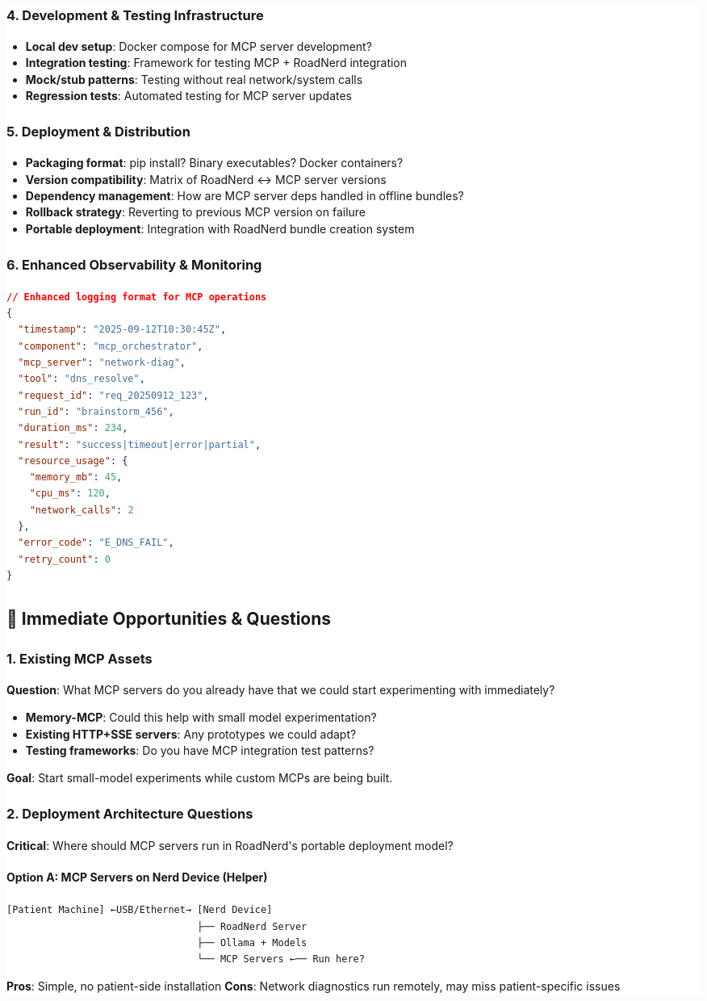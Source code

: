 ### 4. Development & Testing Infrastructure
- **Local dev setup**: Docker compose for MCP server development?
- **Integration testing**: Framework for testing MCP + RoadNerd integration
- **Mock/stub patterns**: Testing without real network/system calls
- **Regression tests**: Automated testing for MCP server updates

### 5. Deployment & Distribution
- **Packaging format**: pip install? Binary executables? Docker containers?
- **Version compatibility**: Matrix of RoadNerd ↔ MCP server versions
- **Dependency management**: How are MCP server deps handled in offline bundles?
- **Rollback strategy**: Reverting to previous MCP version on failure
- **Portable deployment**: Integration with RoadNerd bundle creation system

### 6. Enhanced Observability & Monitoring
```json
// Enhanced logging format for MCP operations
{
  "timestamp": "2025-09-12T10:30:45Z",
  "component": "mcp_orchestrator",
  "mcp_server": "network-diag",
  "tool": "dns_resolve",
  "request_id": "req_20250912_123",
  "run_id": "brainstorm_456", 
  "duration_ms": 234,
  "result": "success|timeout|error|partial",
  "resource_usage": {
    "memory_mb": 45,
    "cpu_ms": 120,
    "network_calls": 2
  },
  "error_code": "E_DNS_FAIL",
  "retry_count": 0
}
```

## 🚀 Immediate Opportunities & Questions

### 1. Existing MCP Assets
**Question**: What MCP servers do you already have that we could start experimenting with immediately?
- **Memory-MCP**: Could this help with small model experimentation?
- **Existing HTTP+SSE servers**: Any prototypes we could adapt?
- **Testing frameworks**: Do you have MCP integration test patterns?

**Goal**: Start small-model experiments while custom MCPs are being built.

### 2. Deployment Architecture Questions
**Critical**: Where should MCP servers run in RoadNerd's portable deployment model?

#### Option A: MCP Servers on Nerd Device (Helper)
```
[Patient Machine] ←USB/Ethernet→ [Nerd Device]
                                 ├── RoadNerd Server
                                 ├── Ollama + Models  
                                 └── MCP Servers ←── Run here?
```
**Pros**: Simple, no patient-side installation
**Cons**: Network diagnostics run remotely, may miss patient-specific issues
